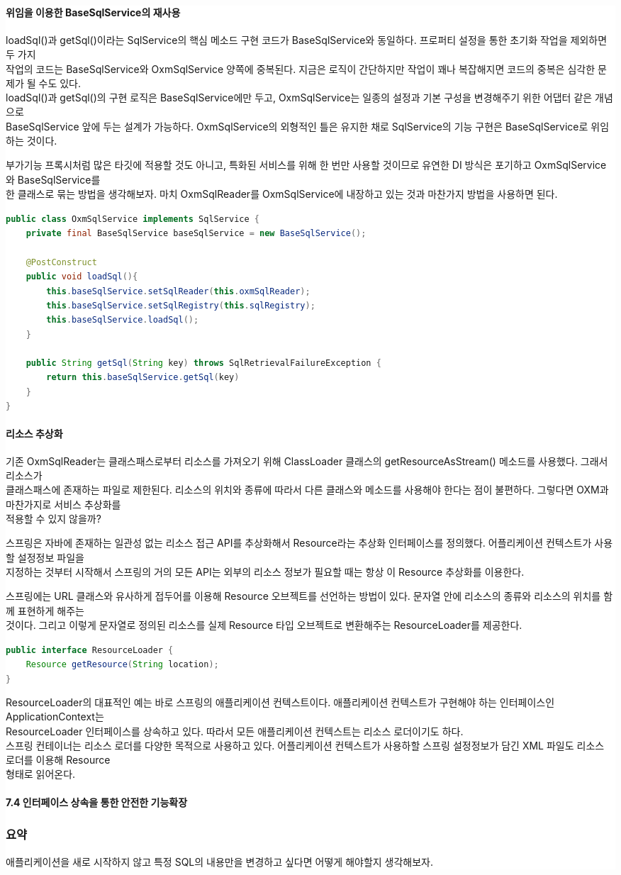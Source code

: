 #### 위임을 이용한 BaseSqlService의 재사용
loadSql()과 getSql()이라는 SqlService의 핵심 메소드 구현 코드가 BaseSqlService와 동일하다. 프로퍼티 설정을 통한 초기화 작업을 제외하면 두 가지  
작업의 코드는 BaseSqlService와 OxmSqlService 양쪽에 중복된다. 지금은 로직이 간단하지만 작업이 꽤나 복잡해지면 코드의 중복은 심각한 문제가 될 수도 있다.  
loadSql()과 getSql()의 구현 로직은 BaseSqlService에만 두고, OxmSqlService는 일종의 설정과 기본 구성을 변경해주기 위한 어댑터 같은 개념으로  
BaseSqlService 앞에 두는 설계가 가능하다. OxmSqlService의 외형적인 틀은 유지한 채로 SqlService의 기능 구현은 BaseSqlService로 위임하는 것이다.  

부가기능 프록시처럼 많은 타깃에 적용할 것도 아니고, 특화된 서비스를 위해 한 번만 사용할 것이므로 유연한 DI 방식은 포기하고 OxmSqlService와 BaseSqlService를  
한 클래스로 묶는 방법을 생각해보자. 마치 OxmSqlReader를 OxmSqlService에 내장하고 있는 것과 마찬가지 방법을 사용하면 된다. 

```java
public class OxmSqlService implements SqlService {
    private final BaseSqlService baseSqlService = new BaseSqlService();
    
    @PostConstruct
    public void loadSql(){
        this.baseSqlService.setSqlReader(this.oxmSqlReader);
        this.baseSqlService.setSqlRegistry(this.sqlRegistry);
        this.baseSqlService.loadSql();
    }
    
    public String getSql(String key) throws SqlRetrievalFailureException {
        return this.baseSqlService.getSql(key)
    }
}
```

#### 리소스 추상화
기존 OxmSqlReader는 클래스패스로부터 리소스를 가져오기 위해 ClassLoader 클래스의 getResourceAsStream() 메소드를 사용했다. 그래서 리소스가  
클래스패스에 존재하는 파일로 제한된다. 리소스의 위치와 종류에 따라서 다른 클래스와 메소드를 사용해야 한다는 점이 불편하다. 그렇다면 OXM과 마찬가지로 서비스 추상화를  
적용할 수 있지 않을까? 

스프링은 자바에 존재하는 일관성 없는 리소스 접근 API를 추상화해서 Resource라는 추상화 인터페이스를 정의했다. 어플리케이션 컨텍스트가 사용할 설정정보 파일을  
지정하는 것부터 시작해서 스프링의 거의 모든 API는 외부의 리소스 정보가 필요할 때는 항상 이 Resource 추상화를 이용한다.

스프링에는 URL 클래스와 유사하게 접두어를 이용해 Resource 오브젝트를 선언하는 방법이 있다. 문자열 안에 리소스의 종류와 리소스의 위치를 함께 표현하게 해주는  
것이다. 그리고 이렇게 문자열로 정의된 리소스를 실제 Resource 타입 오브젝트로 변환해주는 ResourceLoader를 제공한다.

```java
public interface ResourceLoader {
    Resource getResource(String location);
}
```

ResourceLoader의 대표적인 예는 바로 스프링의 애플리케이션 컨텍스트이다. 애플리케이션 컨텍스트가 구현해야 하는 인터페이스인 ApplicationContext는  
ResourceLoader 인터페이스를 상속하고 있다. 따라서 모든 애플리케이션 컨텍스트는 리소스 로더이기도 하다.  
스프링 컨테이너는 리소스 로더를 다양한 목적으로 사용하고 있다. 어플리케이션 컨텍스트가 사용하할 스프링 설정정보가 담긴 XML 파일도 리소스 로더를 이용해 Resource  
형태로 읽어온다. 


#### 7.4 인터페이스 상속을 통한 안전한 기능확장

### 요약
애플리케이션을 새로 시작하지 않고 특정 SQL의 내용만을 변경하고 싶다면 어떻게 해야할지 생각해보자.
